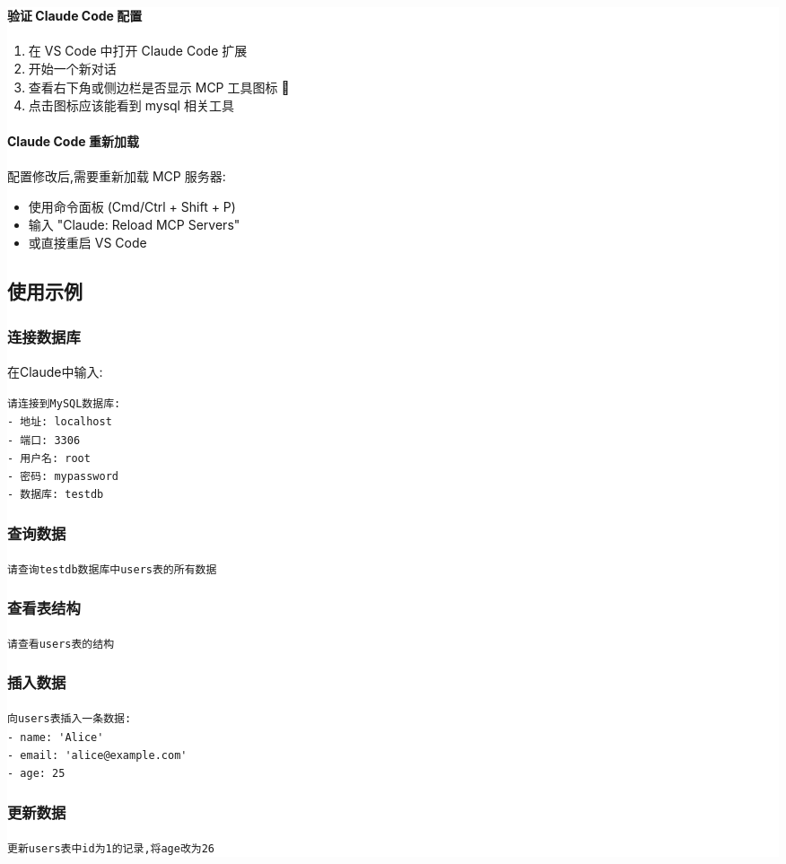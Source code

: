 #### 验证 Claude Code 配置

1. 在 VS Code 中打开 Claude Code 扩展
2. 开始一个新对话
3. 查看右下角或侧边栏是否显示 MCP 工具图标 🔧
4. 点击图标应该能看到 mysql 相关工具

#### Claude Code 重新加载

配置修改后,需要重新加载 MCP 服务器:
- 使用命令面板 (Cmd/Ctrl + Shift + P)
- 输入 "Claude: Reload MCP Servers"
- 或直接重启 VS Code

## 使用示例

### 连接数据库

在Claude中输入:

```
请连接到MySQL数据库:
- 地址: localhost
- 端口: 3306
- 用户名: root
- 密码: mypassword
- 数据库: testdb
```

### 查询数据

```
请查询testdb数据库中users表的所有数据
```

### 查看表结构

```
请查看users表的结构
```

### 插入数据

```
向users表插入一条数据:
- name: 'Alice'
- email: 'alice@example.com'
- age: 25
```

### 更新数据

```
更新users表中id为1的记录,将age改为26
```

